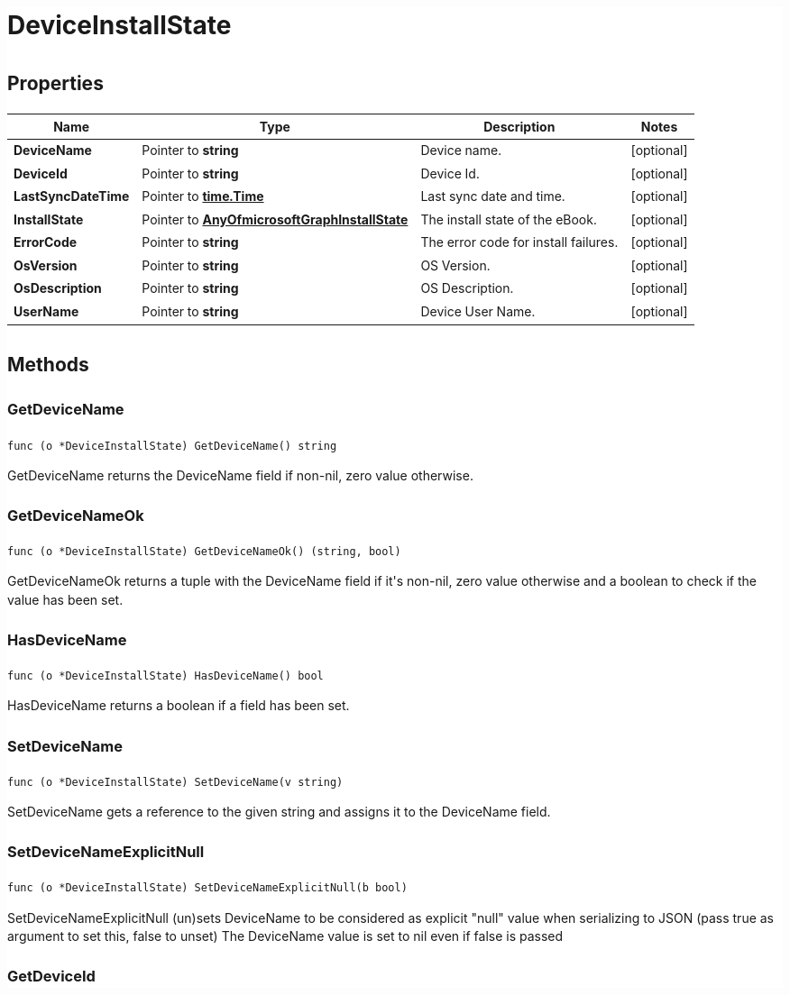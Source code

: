 # DeviceInstallState

## Properties

Name | Type | Description | Notes
------------ | ------------- | ------------- | -------------
**DeviceName** | Pointer to **string** | Device name. | [optional] 
**DeviceId** | Pointer to **string** | Device Id. | [optional] 
**LastSyncDateTime** | Pointer to [**time.Time**](time.Time.md) | Last sync date and time. | [optional] 
**InstallState** | Pointer to [**AnyOfmicrosoftGraphInstallState**](anyOf&lt;microsoft.graph.installState&gt;.md) | The install state of the eBook. | [optional] 
**ErrorCode** | Pointer to **string** | The error code for install failures. | [optional] 
**OsVersion** | Pointer to **string** | OS Version. | [optional] 
**OsDescription** | Pointer to **string** | OS Description. | [optional] 
**UserName** | Pointer to **string** | Device User Name. | [optional] 

## Methods

### GetDeviceName

`func (o *DeviceInstallState) GetDeviceName() string`

GetDeviceName returns the DeviceName field if non-nil, zero value otherwise.

### GetDeviceNameOk

`func (o *DeviceInstallState) GetDeviceNameOk() (string, bool)`

GetDeviceNameOk returns a tuple with the DeviceName field if it's non-nil, zero value otherwise
and a boolean to check if the value has been set.

### HasDeviceName

`func (o *DeviceInstallState) HasDeviceName() bool`

HasDeviceName returns a boolean if a field has been set.

### SetDeviceName

`func (o *DeviceInstallState) SetDeviceName(v string)`

SetDeviceName gets a reference to the given string and assigns it to the DeviceName field.

### SetDeviceNameExplicitNull

`func (o *DeviceInstallState) SetDeviceNameExplicitNull(b bool)`

SetDeviceNameExplicitNull (un)sets DeviceName to be considered as explicit "null" value
when serializing to JSON (pass true as argument to set this, false to unset)
The DeviceName value is set to nil even if false is passed
### GetDeviceId
